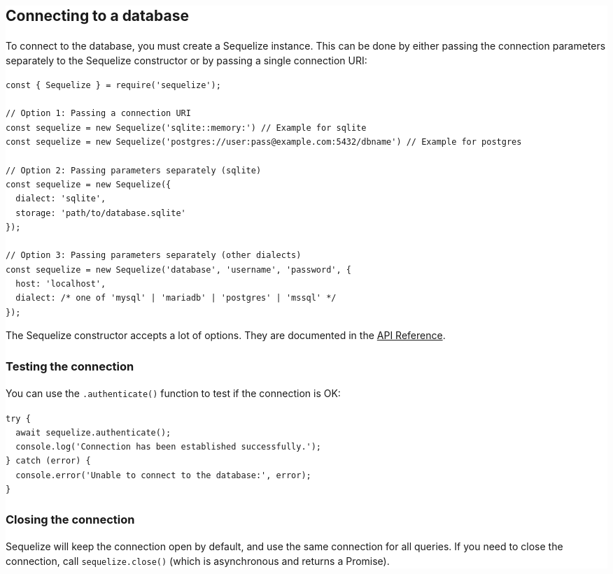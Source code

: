 [](https://gist.github.com/bgoonz/a86e8a334a332aaa6250094fbfb095cc#connecting-to-a-database)Connecting to a database
--------------------------------------------------------------------------------------------------------------------

To connect to the database, you must create a Sequelize instance. This can be done by either passing the connection parameters separately to the Sequelize constructor or by passing a single connection URI:

```
const { Sequelize } = require('sequelize');

// Option 1: Passing a connection URI
const sequelize = new Sequelize('sqlite::memory:') // Example for sqlite
const sequelize = new Sequelize('postgres://user:pass@example.com:5432/dbname') // Example for postgres

// Option 2: Passing parameters separately (sqlite)
const sequelize = new Sequelize({
  dialect: 'sqlite',
  storage: 'path/to/database.sqlite'
});

// Option 3: Passing parameters separately (other dialects)
const sequelize = new Sequelize('database', 'username', 'password', {
  host: 'localhost',
  dialect: /* one of 'mysql' | 'mariadb' | 'postgres' | 'mssql' */
});

```

The Sequelize constructor accepts a lot of options. They are documented in the [API Reference](https://sequelize.org/master/class/lib/sequelize.js~Sequelize.html#instance-constructor-constructor).

### [](https://gist.github.com/bgoonz/a86e8a334a332aaa6250094fbfb095cc#testing-the-connection)Testing the connection

You can use the `.authenticate()` function to test if the connection is OK:

```
try {
  await sequelize.authenticate();
  console.log('Connection has been established successfully.');
} catch (error) {
  console.error('Unable to connect to the database:', error);
}

```

### [](https://gist.github.com/bgoonz/a86e8a334a332aaa6250094fbfb095cc#closing-the-connection)Closing the connection

Sequelize will keep the connection open by default, and use the same connection for all queries. If you need to close the connection, call `sequelize.close()` (which is asynchronous and returns a Promise).
